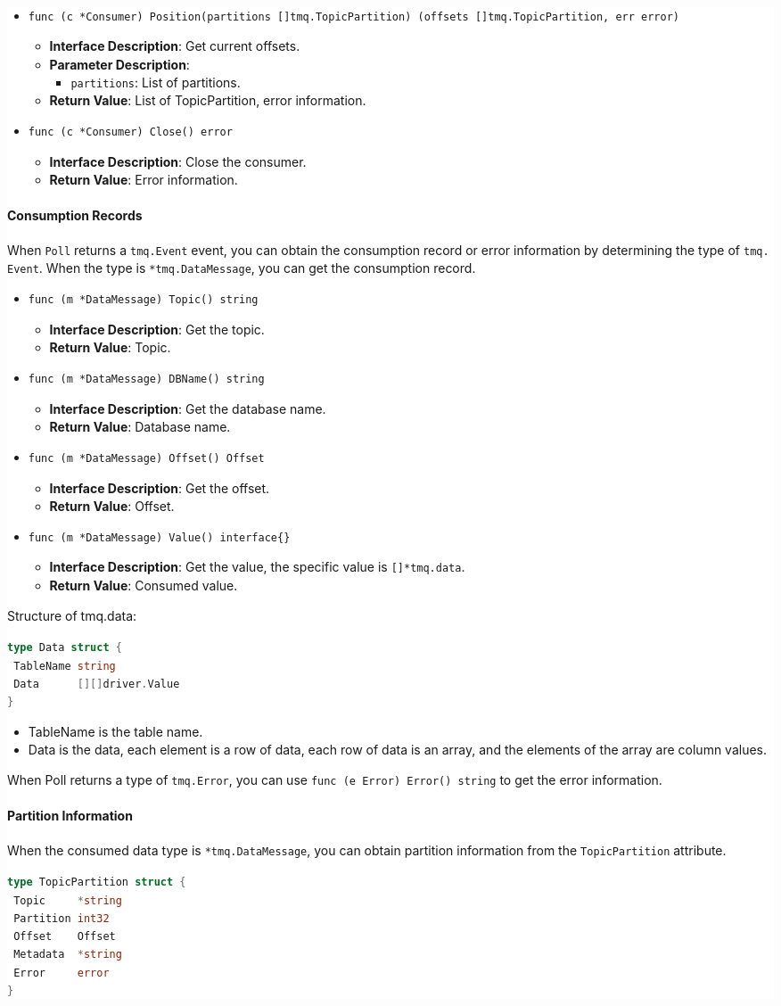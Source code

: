 - `func (c *Consumer) Position(partitions []tmq.TopicPartition) (offsets []tmq.TopicPartition, err error)`
  - **Interface Description**: Get current offsets.
  - **Parameter Description**:
    - `partitions`: List of partitions.
  - **Return Value**: List of TopicPartition, error information.

- `func (c *Consumer) Close() error`
  - **Interface Description**: Close the consumer.
  - **Return Value**: Error information.

#### Consumption Records

When `Poll` returns a `tmq.Event` event, you can obtain the consumption record or error information by determining the type of `tmq.Event`. When the type is `*tmq.DataMessage`, you can get the consumption record.

- `func (m *DataMessage) Topic() string`
  - **Interface Description**: Get the topic.
  - **Return Value**: Topic.

- `func (m *DataMessage) DBName() string`
  - **Interface Description**: Get the database name.
  - **Return Value**: Database name.

- `func (m *DataMessage) Offset() Offset`
  - **Interface Description**: Get the offset.
  - **Return Value**: Offset.

- `func (m *DataMessage) Value() interface{}`
  - **Interface Description**: Get the value, the specific value is `[]*tmq.data`.
  - **Return Value**: Consumed value.

Structure of tmq.data:

```go
type Data struct {
 TableName string
 Data      [][]driver.Value
}
```

- TableName is the table name.
- Data is the data, each element is a row of data, each row of data is an array, and the elements of the array are column values.

When Poll returns a type of `tmq.Error`, you can use `func (e Error) Error() string` to get the error information.

#### Partition Information

When the consumed data type is `*tmq.DataMessage`, you can obtain partition information from the `TopicPartition` attribute.

```go
type TopicPartition struct {
 Topic     *string
 Partition int32
 Offset    Offset
 Metadata  *string
 Error     error
}
```
